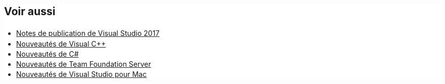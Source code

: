 ## <a name="see-also"></a>Voir aussi
* [Notes de publication de Visual Studio 2017](https://www.visualstudio.com/news/releasenotes/vs2017-relnotes)
* [Nouveautés de Visual C++](/cpp/top/what-s-new-for-visual-cpp-in-visual-studio)
* [Nouveautés de C#](https://docs.microsoft.com/dotnet/csharp/csharp-7)  
* [Nouveautés de Team Foundation Server](https://www.visualstudio.com/docs/whats-new)
* [Nouveautés de Visual Studio pour Mac](https://www.visualstudio.com/vs/visual-studio-mac/)
